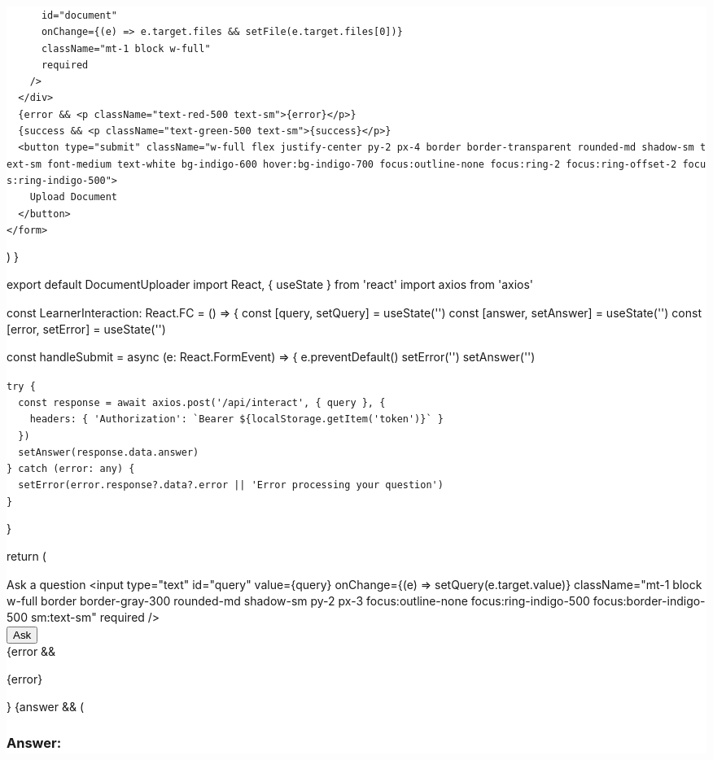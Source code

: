          id="document"
          onChange={(e) => e.target.files && setFile(e.target.files[0])}
          className="mt-1 block w-full"
          required
        />
      </div>
      {error && <p className="text-red-500 text-sm">{error}</p>}
      {success && <p className="text-green-500 text-sm">{success}</p>}
      <button type="submit" className="w-full flex justify-center py-2 px-4 border border-transparent rounded-md shadow-sm text-sm font-medium text-white bg-indigo-600 hover:bg-indigo-700 focus:outline-none focus:ring-2 focus:ring-offset-2 focus:ring-indigo-500">
        Upload Document
      </button>
    </form>
  )
}

export default DocumentUploader
import React, { useState } from 'react'
import axios from 'axios'

const LearnerInteraction: React.FC = () => {
  const [query, setQuery] = useState('')
  const [answer, setAnswer] = useState('')
  const [error, setError] = useState('')

  const handleSubmit = async (e: React.FormEvent) => {
    e.preventDefault()
    setError('')
    setAnswer('')

    try {
      const response = await axios.post('/api/interact', { query }, {
        headers: { 'Authorization': `Bearer ${localStorage.getItem('token')}` }
      })
      setAnswer(response.data.answer)
    } catch (error: any) {
      setError(error.response?.data?.error || 'Error processing your question')
    }
  }

  return (
    <div className="space-y-4">
      <form onSubmit={handleSubmit} className="space-y-4">
        <div>
          <label htmlFor="query" className="block text-sm font-medium text-gray-700">Ask a question</label>
          <input
            type="text"
            id="query"
            value={query}
            onChange={(e) => setQuery(e.target.value)}
            className="mt-1 block w-full border border-gray-300 rounded-md shadow-sm py-2 px-3 focus:outline-none focus:ring-indigo-500 focus:border-indigo-500 sm:text-sm"
            required
          />
        </div>
        <button type="submit" className="w-full flex justify-center py-2 px-4 border border-transparent rounded-md shadow-sm text-sm font-medium text-white bg-indigo-600 hover:bg-indigo-700 focus:outline-none focus:ring-2 focus:ring-offset-2 focus:ring-indigo-500">
          Ask
        </button>
      </form>
      {error && <p className="text-red-500 text-sm">{error}</p>}
      {answer && (
        <div className="mt-4">
          <h3 className="text-lg font-medium text-gray-900">Answer:</h3>